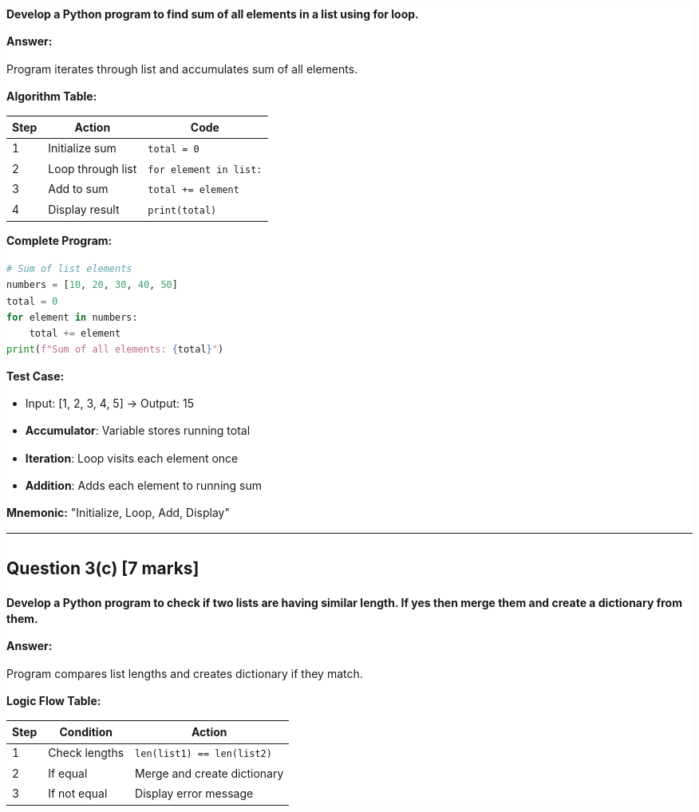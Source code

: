 **Develop a Python program to find sum of all elements in a list using for loop.**

**Answer:**

Program iterates through list and accumulates sum of all elements.

**Algorithm Table:**

| Step | Action | Code |
|------|--------|------|
| 1 | Initialize sum | `total = 0` |
| 2 | Loop through list | `for element in list:` |
| 3 | Add to sum | `total += element` |
| 4 | Display result | `print(total)` |

**Complete Program:**

```python
# Sum of list elements
numbers = [10, 20, 30, 40, 50]
total = 0
for element in numbers:
    total += element
print(f"Sum of all elements: {total}")
```

**Test Case:**

- Input: [1, 2, 3, 4, 5] → Output: 15

- **Accumulator**: Variable stores running total
- **Iteration**: Loop visits each element once
- **Addition**: Adds each element to running sum

**Mnemonic:** "Initialize, Loop, Add, Display"

---

## Question 3(c) [7 marks]

**Develop a Python program to check if two lists are having similar length. If yes then merge them and create a dictionary from them.**

**Answer:**

Program compares list lengths and creates dictionary if they match.

**Logic Flow Table:**

| Step | Condition | Action |
|------|-----------|--------|
| 1 | Check lengths | `len(list1) == len(list2)` |
| 2 | If equal | Merge and create dictionary |
| 3 | If not equal | Display error message |
